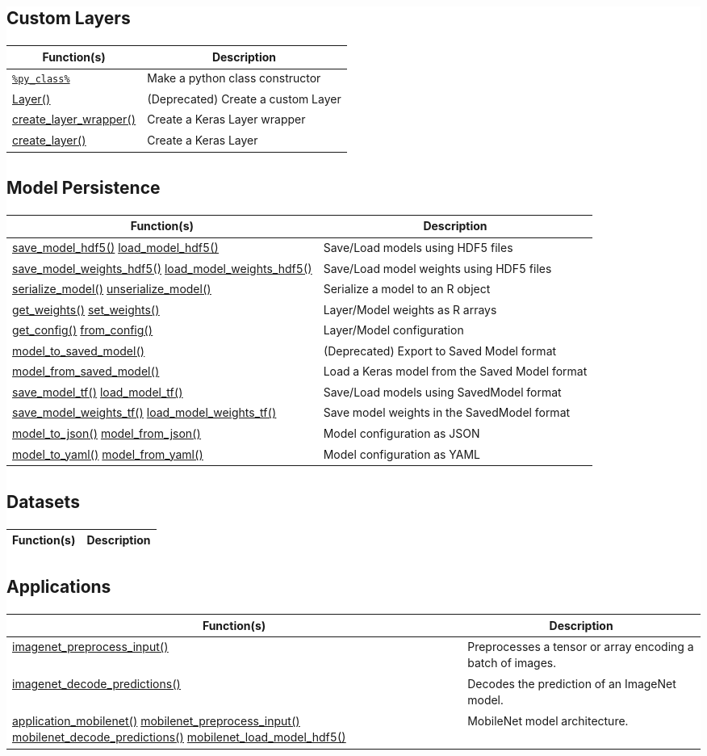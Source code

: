 ## Custom Layers

Function(s) | Description
------------- |----------------
[`%py_class%`](/reference/keras/grapes-py_class-grapes.html) | Make a python class constructor
[Layer()](/reference/keras/Layer.html) | (Deprecated) Create a custom Layer
[create_layer_wrapper()](/reference/keras/create_layer_wrapper.html) | Create a Keras Layer wrapper
[create_layer()](/reference/keras/create_layer.html) | Create a Keras Layer

## Model Persistence

Function(s) | Description
------------- |----------------
[save_model_hdf5()](/reference/keras/save_model_hdf5.html) [load_model_hdf5()](/reference/keras/latest/reference/save_model_hdf5.html) | Save/Load models using HDF5 files
[save_model_weights_hdf5()](/reference/keras/save_model_weights_hdf5.html) [load_model_weights_hdf5()](/reference/keras/latest/reference/save_model_weights_hdf5.html) | Save/Load model weights using HDF5 files
[serialize_model()](/reference/keras/serialize_model.html) [unserialize_model()](/reference/keras/latest/reference/serialize_model.html) | Serialize a model to an R object
[get_weights()](/reference/keras/get_weights.html) [set_weights()](/reference/keras/latest/reference/get_weights.html) | Layer/Model weights as R arrays
[get_config()](/reference/keras/get_config.html) [from_config()](/reference/keras/latest/reference/get_config.html) | Layer/Model configuration
[model_to_saved_model()](/reference/keras/model_to_saved_model.html) | (Deprecated) Export to Saved Model format
[model_from_saved_model()](/reference/keras/model_from_saved_model.html) | Load a Keras model from the Saved Model format
[save_model_tf()](/reference/keras/save_model_tf.html) [load_model_tf()](/reference/keras/latest/reference/save_model_tf.html) | Save/Load models using SavedModel format
[save_model_weights_tf()](/reference/keras/save_model_weights_tf.html) [load_model_weights_tf()](/reference/keras/latest/reference/save_model_weights_tf.html) | Save model weights in the SavedModel format
[model_to_json()](/reference/keras/model_to_json.html) [model_from_json()](/reference/keras/latest/reference/model_to_json.html) | Model configuration as JSON
[model_to_yaml()](/reference/keras/model_to_yaml.html) [model_from_yaml()](/reference/keras/latest/reference/model_to_yaml.html) | Model configuration as YAML

## Datasets

Function(s) | Description
------------- |----------------

## Applications

Function(s) | Description
------------- |----------------
[imagenet_preprocess_input()](/reference/keras/imagenet_preprocess_input.html) | Preprocesses a tensor or array encoding a batch of images.
[imagenet_decode_predictions()](/reference/keras/imagenet_decode_predictions.html) | Decodes the prediction of an ImageNet model.
[application_mobilenet()](/reference/keras/application_mobilenet.html) [mobilenet_preprocess_input()](/reference/keras/latest/reference/application_mobilenet.html) [mobilenet_decode_predictions()](/reference/keras/latest/reference/application_mobilenet.html) [mobilenet_load_model_hdf5()](/reference/keras/latest/reference/application_mobilenet.html) | MobileNet model architecture.
